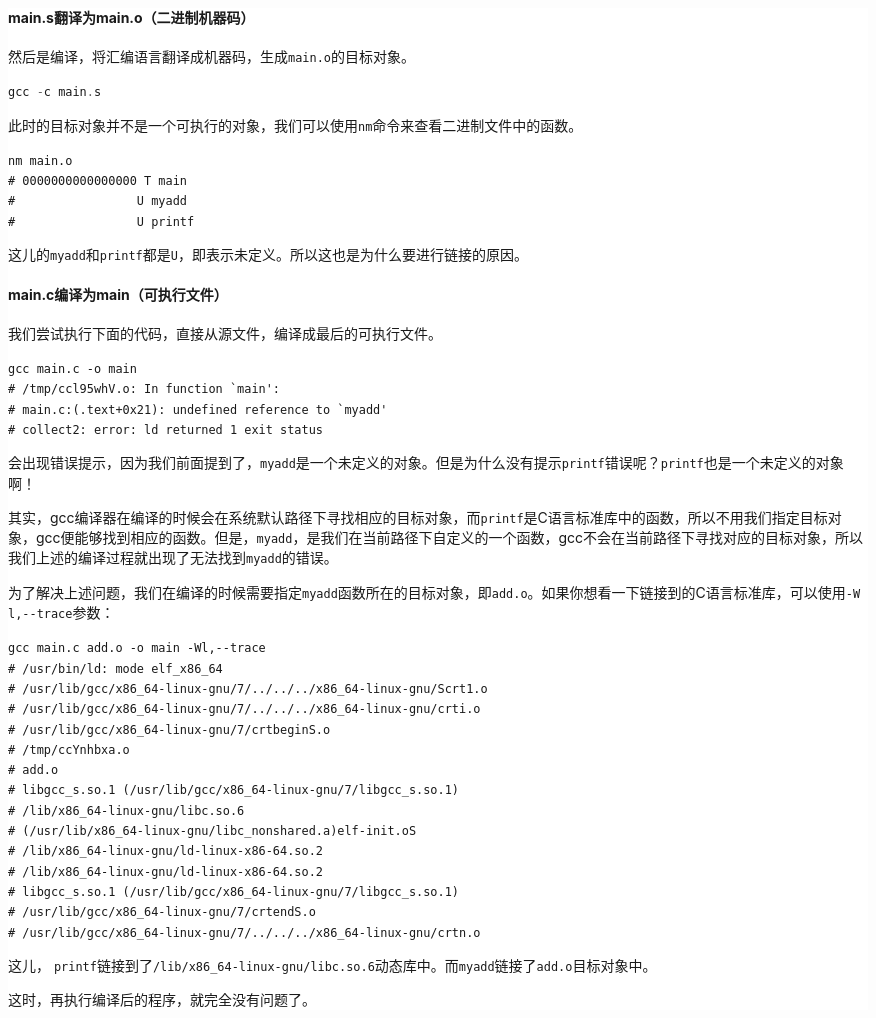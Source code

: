 #### main.s翻译为main.o（二进制机器码）

然后是编译，将汇编语言翻译成机器码，生成`main.o`的目标对象。

```c++
gcc -c main.s
```

此时的目标对象并不是一个可执行的对象，我们可以使用`nm`命令来查看二进制文件中的函数。

```shell
nm main.o
# 0000000000000000 T main
#                 U myadd
#                 U printf
```

这儿的`myadd`和`printf`都是`U`，即表示未定义。所以这也是为什么要进行链接的原因。

#### main.c编译为main（可执行文件）

我们尝试执行下面的代码，直接从源文件，编译成最后的可执行文件。

```shell
gcc main.c -o main
# /tmp/ccl95whV.o: In function `main':
# main.c:(.text+0x21): undefined reference to `myadd'
# collect2: error: ld returned 1 exit status
```

会出现错误提示，因为我们前面提到了，`myadd`是一个未定义的对象。但是为什么没有提示`printf`错误呢？`printf`也是一个未定义的对象啊！

其实，gcc编译器在编译的时候会在系统默认路径下寻找相应的目标对象，而`printf`是C语言标准库中的函数，所以不用我们指定目标对象，gcc便能够找到相应的函数。但是，`myadd`，是我们在当前路径下自定义的一个函数，gcc不会在当前路径下寻找对应的目标对象，所以我们上述的编译过程就出现了无法找到`myadd`的错误。

为了解决上述问题，我们在编译的时候需要指定`myadd`函数所在的目标对象，即`add.o`。如果你想看一下链接到的C语言标准库，可以使用`-Wl,--trace`参数：

```shell
gcc main.c add.o -o main -Wl,--trace
# /usr/bin/ld: mode elf_x86_64
# /usr/lib/gcc/x86_64-linux-gnu/7/../../../x86_64-linux-gnu/Scrt1.o
# /usr/lib/gcc/x86_64-linux-gnu/7/../../../x86_64-linux-gnu/crti.o
# /usr/lib/gcc/x86_64-linux-gnu/7/crtbeginS.o
# /tmp/ccYnhbxa.o
# add.o
# libgcc_s.so.1 (/usr/lib/gcc/x86_64-linux-gnu/7/libgcc_s.so.1)
# /lib/x86_64-linux-gnu/libc.so.6
# (/usr/lib/x86_64-linux-gnu/libc_nonshared.a)elf-init.oS
# /lib/x86_64-linux-gnu/ld-linux-x86-64.so.2
# /lib/x86_64-linux-gnu/ld-linux-x86-64.so.2
# libgcc_s.so.1 (/usr/lib/gcc/x86_64-linux-gnu/7/libgcc_s.so.1)
# /usr/lib/gcc/x86_64-linux-gnu/7/crtendS.o
# /usr/lib/gcc/x86_64-linux-gnu/7/../../../x86_64-linux-gnu/crtn.o
```

这儿， `printf`链接到了`/lib/x86_64-linux-gnu/libc.so.6`动态库中。而`myadd`链接了`add.o`目标对象中。

这时，再执行编译后的程序，就完全没有问题了。
